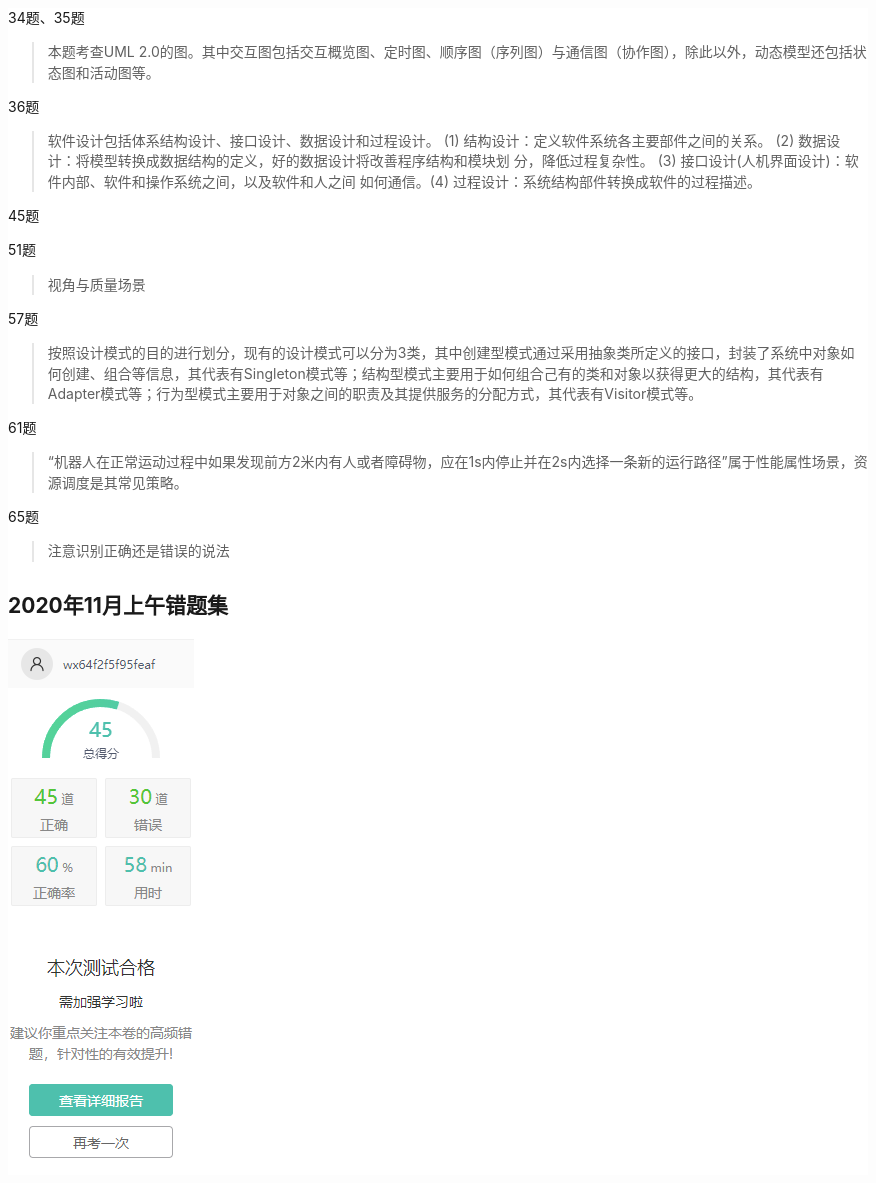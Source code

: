 34题、35题
> 本题考查UML 2.0的图。其中交互图包括交互概览图、定时图、顺序图（序列图）与通信图（协作图），除此以外，动态模型还包括状态图和活动图等。

36题
> 软件设计包括体系结构设计、接口设计、数据设计和过程设计。
> 	(1) 结构设计：定义软件系统各主要部件之间的关系。
> 	(2) 数据设计：将模型转换成数据结构的定义，好的数据设计将改善程序结构和模块划 分，降低过程复杂性。
> 	(3) 接口设计(人机界面设计)：软件内部、软件和操作系统之间，以及软件和人之间 如何通信。(4) 过程设计：系统结构部件转换成软件的过程描述。

45题


51题
> 视角与质量场景

57题
> 按照设计模式的目的进行划分，现有的设计模式可以分为3类，其中创建型模式通过采用抽象类所定义的接口，封装了系统中对象如何创建、组合等信息，其代表有Singleton模式等；结构型模式主要用于如何组合己有的类和对象以获得更大的结构，其代表有Adapter模式等；行为型模式主要用于对象之间的职责及其提供服务的分配方式，其代表有Visitor模式等。

61题
> “机器人在正常运动过程中如果发现前方2米内有人或者障碍物，应在1s内停止并在2s内选择一条新的运行路径”属于性能属性场景，资源调度是其常见策略。

65题
> 注意识别正确还是错误的说法

## 2020年11月上午错题集

![](img/808dc5567f13e00f39a47095d5feecc1.png)
